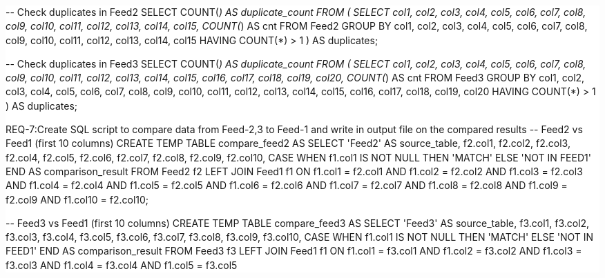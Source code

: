 -- Check duplicates in Feed2
SELECT COUNT(*) AS duplicate_count
FROM (
    SELECT col1, col2, col3, col4, col5, col6, col7, col8, col9, col10,
           col11, col12, col13, col14, col15,
           COUNT(*) AS cnt
    FROM Feed2
    GROUP BY col1, col2, col3, col4, col5, col6, col7, col8, col9, col10,
             col11, col12, col13, col14, col15
    HAVING COUNT(*) > 1
) AS duplicates;

-- Check duplicates in Feed3
SELECT COUNT(*) AS duplicate_count
FROM (
    SELECT col1, col2, col3, col4, col5, col6, col7, col8, col9, col10,
           col11, col12, col13, col14, col15, col16, col17, col18, col19, col20,
           COUNT(*) AS cnt
    FROM Feed3
    GROUP BY col1, col2, col3, col4, col5, col6, col7, col8, col9, col10,
             col11, col12, col13, col14, col15,
             col16, col17, col18, col19, col20
    HAVING COUNT(*) > 1
) AS duplicates;

REQ-7:Create SQL script to compare data from Feed-2,3 to Feed-1 and write in output file on the compared results
-- Feed2 vs Feed1 (first 10 columns)
CREATE TEMP TABLE compare_feed2 AS
SELECT 'Feed2' AS source_table,
       f2.col1, f2.col2, f2.col3, f2.col4, f2.col5,
       f2.col6, f2.col7, f2.col8, f2.col9, f2.col10,
       CASE 
         WHEN f1.col1 IS NOT NULL THEN 'MATCH'
         ELSE 'NOT IN FEED1'
       END AS comparison_result
FROM Feed2 f2
LEFT JOIN Feed1 f1
  ON f1.col1 = f2.col1
 AND f1.col2 = f2.col2
 AND f1.col3 = f2.col3
 AND f1.col4 = f2.col4
 AND f1.col5 = f2.col5
 AND f1.col6 = f2.col6
 AND f1.col7 = f2.col7
 AND f1.col8 = f2.col8
 AND f1.col9 = f2.col9
 AND f1.col10 = f2.col10;

-- Feed3 vs Feed1 (first 10 columns)
CREATE TEMP TABLE compare_feed3 AS
SELECT 'Feed3' AS source_table,
       f3.col1, f3.col2, f3.col3, f3.col4, f3.col5,
       f3.col6, f3.col7, f3.col8, f3.col9, f3.col10,
       CASE 
         WHEN f1.col1 IS NOT NULL THEN 'MATCH'
         ELSE 'NOT IN FEED1'
       END AS comparison_result
FROM Feed3 f3
LEFT JOIN Feed1 f1
  ON f1.col1 = f3.col1
 AND f1.col2 = f3.col2
 AND f1.col3 = f3.col3
 AND f1.col4 = f3.col4
 AND f1.col5 = f3.col5